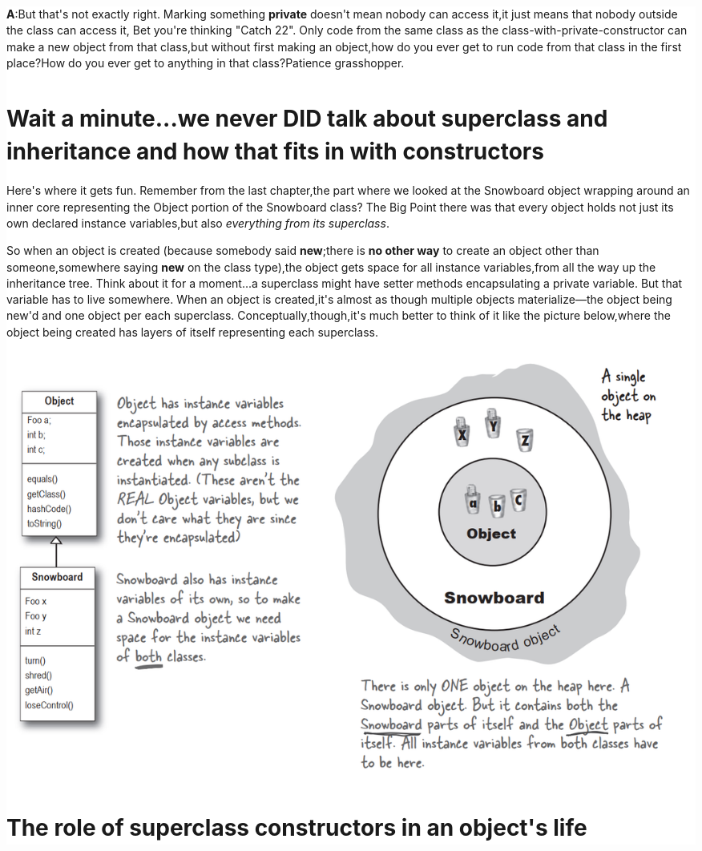**A**:But that's not exactly right. Marking something **private** doesn't mean nobody can access it,it just means that nobody outside the class can access it, Bet you're thinking "Catch 22". Only code from the same class as the class-with-private-constructor can make a new object from that class,but without first making an object,how do you ever get to run code from that class in the first place?How do you ever get to anything in that class?Patience grasshopper.

# Wait a minute...we never DID talk about superclass and inheritance and how that fits in with constructors

Here's where it gets fun. Remember from the last chapter,the part where we looked at the Snowboard object wrapping around an inner core representing the Object portion of the Snowboard class? The Big Point there was that every object holds not just its own declared instance variables,but also *everything from its superclass*.

So when an object is created (because somebody said **new**;there is **no other way** to create an object other than someone,somewhere saying **new** on the class type),the object gets space for all instance variables,from all the way up the inheritance tree. Think about it for a moment...a superclass might have setter methods encapsulating a private variable. But that variable has to live somewhere. When an object is created,it's almost as though multiple objects materialize—the object being new'd and one object per each superclass. Conceptually,though,it's much better to think of it like the picture below,where the object being created has layers of itself representing each superclass.

![image-20201230105048334](../../assets/img/image-20201230105048334.png)

# The role of superclass constructors in an object's life
